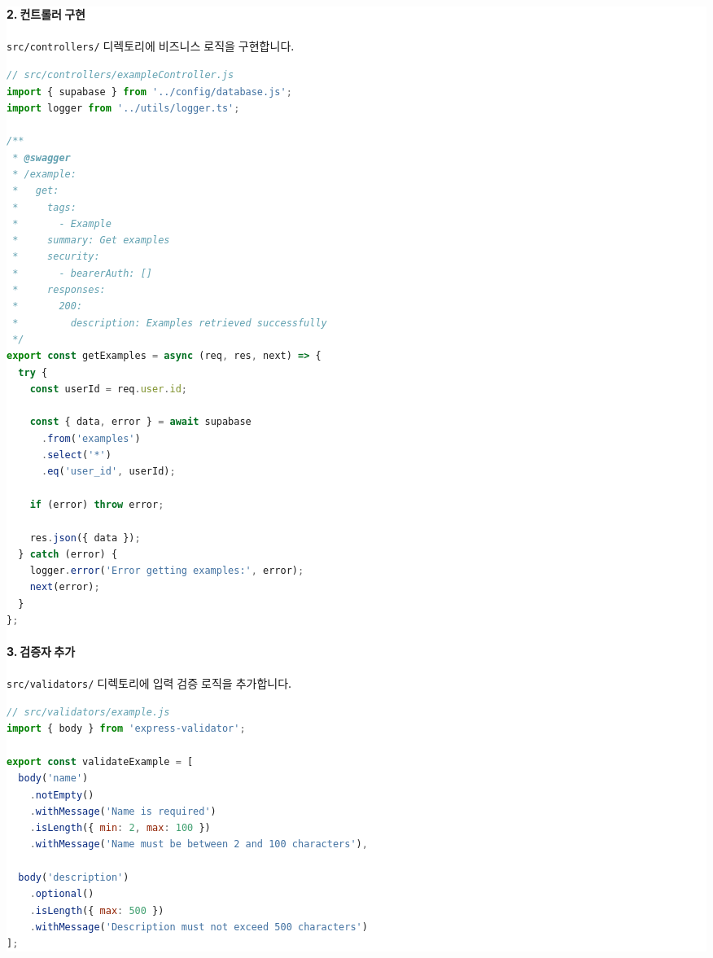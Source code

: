 #### 2. 컨트롤러 구현
`src/controllers/` 디렉토리에 비즈니스 로직을 구현합니다.

```javascript
// src/controllers/exampleController.js
import { supabase } from '../config/database.js';
import logger from '../utils/logger.ts';

/**
 * @swagger
 * /example:
 *   get:
 *     tags:
 *       - Example
 *     summary: Get examples
 *     security:
 *       - bearerAuth: []
 *     responses:
 *       200:
 *         description: Examples retrieved successfully
 */
export const getExamples = async (req, res, next) => {
  try {
    const userId = req.user.id;
    
    const { data, error } = await supabase
      .from('examples')
      .select('*')
      .eq('user_id', userId);
      
    if (error) throw error;
    
    res.json({ data });
  } catch (error) {
    logger.error('Error getting examples:', error);
    next(error);
  }
};
```

#### 3. 검증자 추가
`src/validators/` 디렉토리에 입력 검증 로직을 추가합니다.

```javascript
// src/validators/example.js
import { body } from 'express-validator';

export const validateExample = [
  body('name')
    .notEmpty()
    .withMessage('Name is required')
    .isLength({ min: 2, max: 100 })
    .withMessage('Name must be between 2 and 100 characters'),
  
  body('description')
    .optional()
    .isLength({ max: 500 })
    .withMessage('Description must not exceed 500 characters')
];
```
